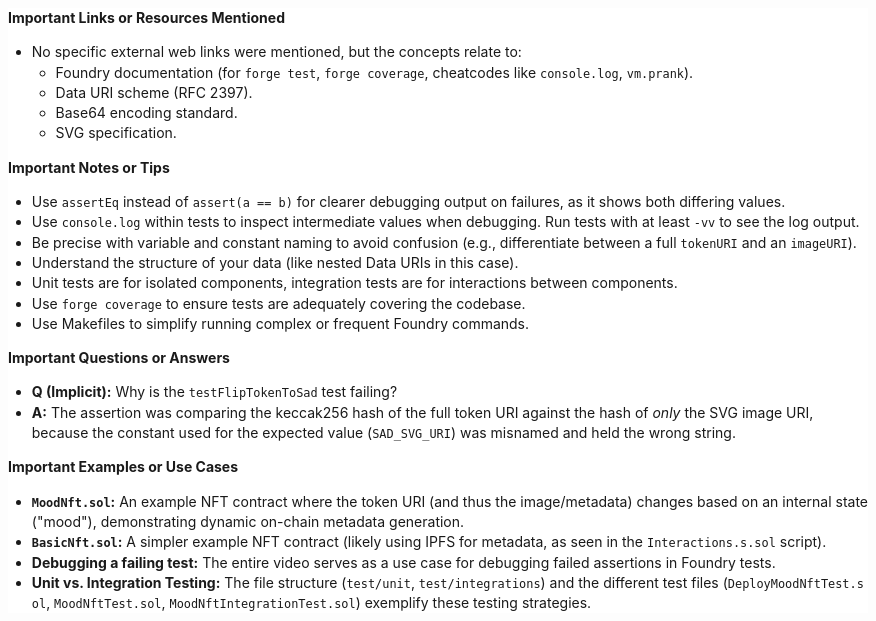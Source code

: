**Important Links or Resources Mentioned**

*   No specific external web links were mentioned, but the concepts relate to:
    *   Foundry documentation (for `forge test`, `forge coverage`, cheatcodes like `console.log`, `vm.prank`).
    *   Data URI scheme (RFC 2397).
    *   Base64 encoding standard.
    *   SVG specification.

**Important Notes or Tips**

*   Use `assertEq` instead of `assert(a == b)` for clearer debugging output on failures, as it shows both differing values.
*   Use `console.log` within tests to inspect intermediate values when debugging. Run tests with at least `-vv` to see the log output.
*   Be precise with variable and constant naming to avoid confusion (e.g., differentiate between a full `tokenURI` and an `imageURI`).
*   Understand the structure of your data (like nested Data URIs in this case).
*   Unit tests are for isolated components, integration tests are for interactions between components.
*   Use `forge coverage` to ensure tests are adequately covering the codebase.
*   Use Makefiles to simplify running complex or frequent Foundry commands.

**Important Questions or Answers**

*   **Q (Implicit):** Why is the `testFlipTokenToSad` test failing?
*   **A:** The assertion was comparing the keccak256 hash of the full token URI against the hash of *only* the SVG image URI, because the constant used for the expected value (`SAD_SVG_URI`) was misnamed and held the wrong string.

**Important Examples or Use Cases**

*   **`MoodNft.sol`:** An example NFT contract where the token URI (and thus the image/metadata) changes based on an internal state ("mood"), demonstrating dynamic on-chain metadata generation.
*   **`BasicNft.sol`:** A simpler example NFT contract (likely using IPFS for metadata, as seen in the `Interactions.s.sol` script).
*   **Debugging a failing test:** The entire video serves as a use case for debugging failed assertions in Foundry tests.
*   **Unit vs. Integration Testing:** The file structure (`test/unit`, `test/integrations`) and the different test files (`DeployMoodNftTest.sol`, `MoodNftTest.sol`, `MoodNftIntegrationTest.sol`) exemplify these testing strategies.